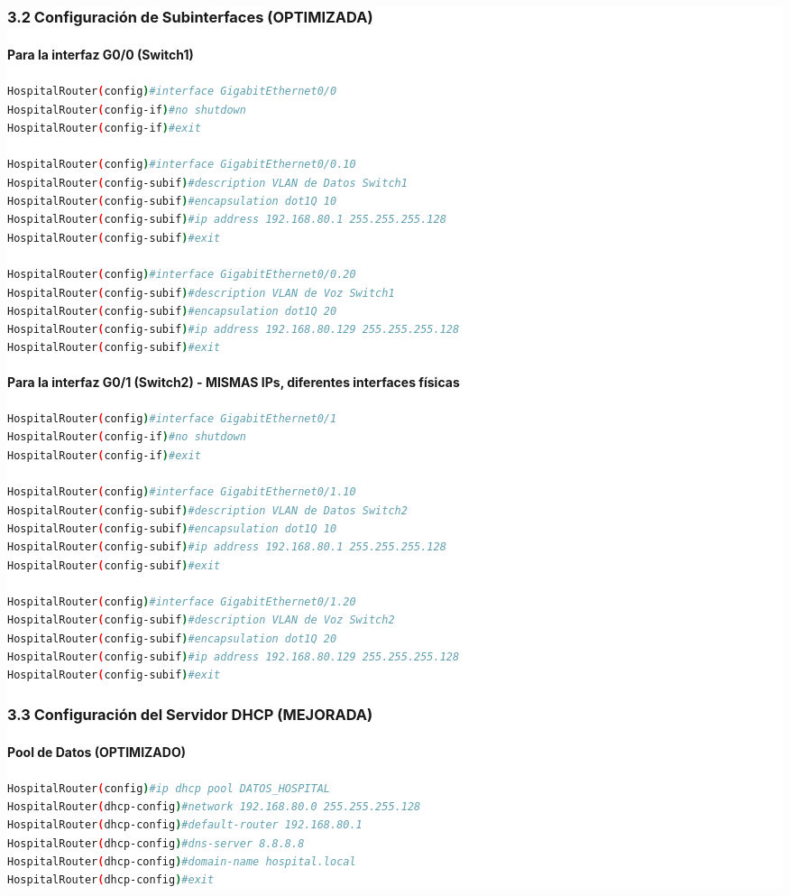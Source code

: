 ### 3.2 Configuración de Subinterfaces (OPTIMIZADA)

#### Para la interfaz G0/0 (Switch1)

```bash
HospitalRouter(config)#interface GigabitEthernet0/0
HospitalRouter(config-if)#no shutdown
HospitalRouter(config-if)#exit

HospitalRouter(config)#interface GigabitEthernet0/0.10
HospitalRouter(config-subif)#description VLAN de Datos Switch1
HospitalRouter(config-subif)#encapsulation dot1Q 10
HospitalRouter(config-subif)#ip address 192.168.80.1 255.255.255.128
HospitalRouter(config-subif)#exit

HospitalRouter(config)#interface GigabitEthernet0/0.20
HospitalRouter(config-subif)#description VLAN de Voz Switch1
HospitalRouter(config-subif)#encapsulation dot1Q 20
HospitalRouter(config-subif)#ip address 192.168.80.129 255.255.255.128
HospitalRouter(config-subif)#exit
```

#### Para la interfaz G0/1 (Switch2) - MISMAS IPs, diferentes interfaces físicas

```bash
HospitalRouter(config)#interface GigabitEthernet0/1
HospitalRouter(config-if)#no shutdown
HospitalRouter(config-if)#exit

HospitalRouter(config)#interface GigabitEthernet0/1.10
HospitalRouter(config-subif)#description VLAN de Datos Switch2
HospitalRouter(config-subif)#encapsulation dot1Q 10
HospitalRouter(config-subif)#ip address 192.168.80.1 255.255.255.128
HospitalRouter(config-subif)#exit

HospitalRouter(config)#interface GigabitEthernet0/1.20
HospitalRouter(config-subif)#description VLAN de Voz Switch2
HospitalRouter(config-subif)#encapsulation dot1Q 20
HospitalRouter(config-subif)#ip address 192.168.80.129 255.255.255.128
HospitalRouter(config-subif)#exit
```

### 3.3 Configuración del Servidor DHCP (MEJORADA)

#### Pool de Datos (OPTIMIZADO)

```bash
HospitalRouter(config)#ip dhcp pool DATOS_HOSPITAL
HospitalRouter(dhcp-config)#network 192.168.80.0 255.255.255.128
HospitalRouter(dhcp-config)#default-router 192.168.80.1
HospitalRouter(dhcp-config)#dns-server 8.8.8.8
HospitalRouter(dhcp-config)#domain-name hospital.local
HospitalRouter(dhcp-config)#exit
```
